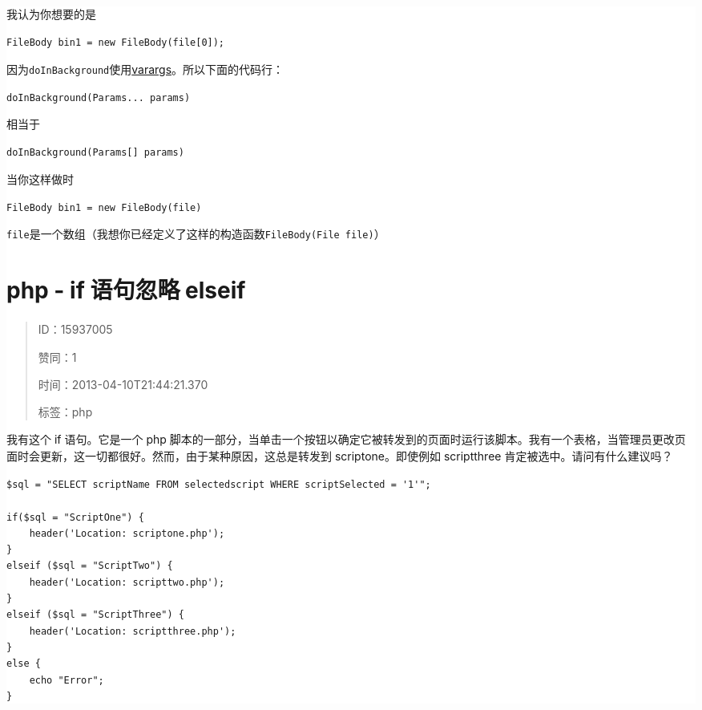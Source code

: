 我认为你想要的是

```
FileBody bin1 = new FileBody(file[0]); 
```

因为`doInBackground`使用[varargs](http://docs.oracle.com/javase/6/docs/technotes/guides/language/varargs.html)。所以下面的代码行：

```
doInBackground(Params... params) 
```

相当于

```
doInBackground(Params[] params) 
```

当你这样做时

```
FileBody bin1 = new FileBody(file) 
```

`file`是一个数组（我想你已经定义了这样的构造函数`FileBody(File file)`）

# php - if 语句忽略 elseif

> ID：15937005
> 
> 赞同：1
> 
> 时间：2013-04-10T21:44:21.370
> 
> 标签：php

我有这个 if 语句。它是一个 php 脚本的一部分，当单击一个按钮以确定它被转发到的页面时运行该脚本。我有一个表格，当管理员更改页面时会更新，这一切都很好。然而，由于某种原因，这总是转发到 scriptone。即使例如 scriptthree 肯定被选中。请问有什么建议吗？

```
$sql = "SELECT scriptName FROM selectedscript WHERE scriptSelected = '1'";

if($sql = "ScriptOne") {
    header('Location: scriptone.php');
}
elseif ($sql = "ScriptTwo") {
    header('Location: scripttwo.php');
}
elseif ($sql = "ScriptThree") {
    header('Location: scriptthree.php');
}
else {
    echo "Error";
} 
```
